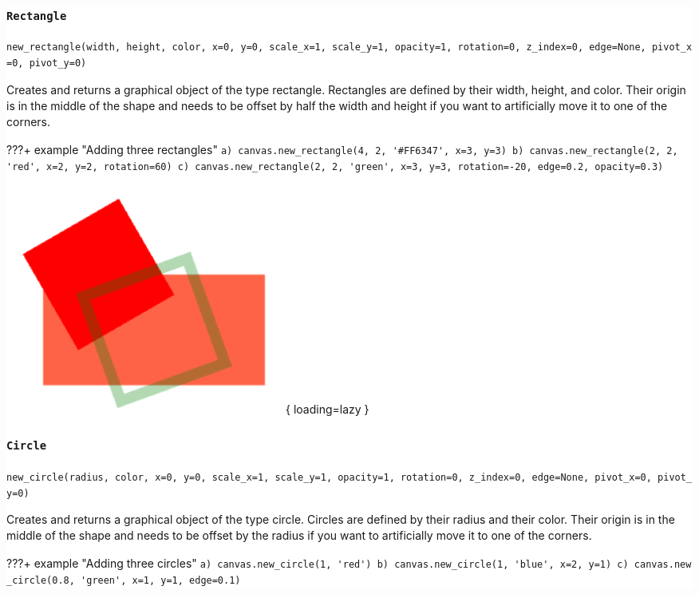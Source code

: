 
### `Rectangle`

```
new_rectangle(width, height, color, x=0, y=0, scale_x=1, scale_y=1, opacity=1, rotation=0, z_index=0, edge=None, pivot_x=0, pivot_y=0)
```
Creates and returns a graphical object of the type rectangle.
Rectangles are defined by their width, height, and color.
Their origin is in the middle of the shape and needs to be offset by half the width and height if you want to artificially move it to one of the corners.

???+ example "Adding three rectangles"
    ```
    a) canvas.new_rectangle(4, 2, '#FF6347', x=3, y=3)
    b) canvas.new_rectangle(2, 2, 'red', x=2, y=2, rotation=60)
    c) canvas.new_rectangle(2, 2, 'green', x=3, y=3, rotation=-20, edge=0.2, opacity=0.3)
    ```

![Three rectangles](../assets/Three_rectangles.png){ loading=lazy }


### `Circle`

```
new_circle(radius, color, x=0, y=0, scale_x=1, scale_y=1, opacity=1, rotation=0, z_index=0, edge=None, pivot_x=0, pivot_y=0)
```

Creates and returns a graphical object of the type circle.
Circles are defined by their radius and their color.
Their origin is in the middle of the shape and needs to be offset by the radius if you want to artificially move it to one of the corners.

???+ example "Adding three circles"
    ```
    a) canvas.new_circle(1, 'red')
    b) canvas.new_circle(1, 'blue', x=2, y=1)
    c) canvas.new_circle(0.8, 'green', x=1, y=1, edge=0.1)
    ```
